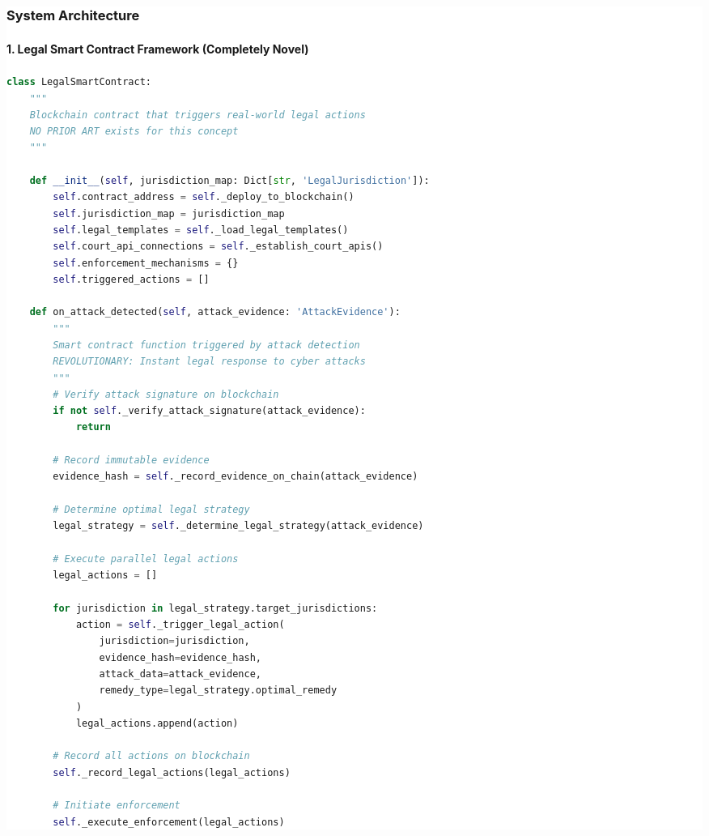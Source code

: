 ### System Architecture

#### 1. Legal Smart Contract Framework (Completely Novel)

```python
class LegalSmartContract:
    """
    Blockchain contract that triggers real-world legal actions
    NO PRIOR ART exists for this concept
    """
    
    def __init__(self, jurisdiction_map: Dict[str, 'LegalJurisdiction']):
        self.contract_address = self._deploy_to_blockchain()
        self.jurisdiction_map = jurisdiction_map
        self.legal_templates = self._load_legal_templates()
        self.court_api_connections = self._establish_court_apis()
        self.enforcement_mechanisms = {}
        self.triggered_actions = []
        
    def on_attack_detected(self, attack_evidence: 'AttackEvidence'):
        """
        Smart contract function triggered by attack detection
        REVOLUTIONARY: Instant legal response to cyber attacks
        """
        # Verify attack signature on blockchain
        if not self._verify_attack_signature(attack_evidence):
            return
        
        # Record immutable evidence
        evidence_hash = self._record_evidence_on_chain(attack_evidence)
        
        # Determine optimal legal strategy
        legal_strategy = self._determine_legal_strategy(attack_evidence)
        
        # Execute parallel legal actions
        legal_actions = []
        
        for jurisdiction in legal_strategy.target_jurisdictions:
            action = self._trigger_legal_action(
                jurisdiction=jurisdiction,
                evidence_hash=evidence_hash,
                attack_data=attack_evidence,
                remedy_type=legal_strategy.optimal_remedy
            )
            legal_actions.append(action)
        
        # Record all actions on blockchain
        self._record_legal_actions(legal_actions)
        
        # Initiate enforcement
        self._execute_enforcement(legal_actions)
```
